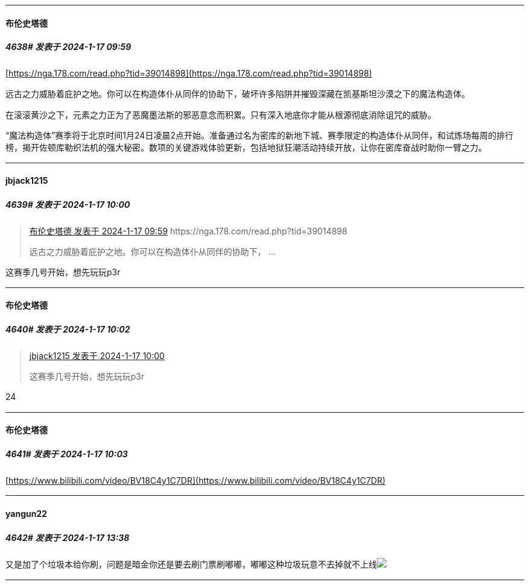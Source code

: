 
*****

####  布伦史塔德  
##### 4638#       发表于 2024-1-17 09:59

[https://nga.178.com/read.php?tid=39014898](https://nga.178.com/read.php?tid=39014898)

远古之力威胁着庇护之地。你可以在构造体仆从同伴的协助下，破坏许多陷阱并摧毁深藏在凯基斯坦沙漠之下的魔法构造体。

在滚滚黄沙之下，元素之力正为了恶魔墨法斯的邪恶意念而积累。只有深入地底你才能从根源彻底消除诅咒的威胁。

“魔法构造体”赛季将于北京时间1月24日凌晨2点开始。准备通过名为密库的新地下城、赛季限定的构造体仆从同伴，和试炼场每周的排行榜，揭开佐顿库勒织法机的强大秘密。数项的关键游戏体验更新，包括地狱狂潮活动持续开放，让你在密库奋战时助你一臂之力。

*****

####  jbjack1215  
##### 4639#       发表于 2024-1-17 10:00

<blockquote><a href="httphttps://bbs.saraba1st.com/2b/forum.php?mod=redirect&amp;goto=findpost&amp;pid=63674135&amp;ptid=2109067" target="_blank">布伦史塔德 发表于 2024-1-17 09:59</a>
https://nga.178.com/read.php?tid=39014898

远古之力威胁着庇护之地。你可以在构造体仆从同伴的协助下， ...</blockquote>
这赛季几号开始，想先玩玩p3r

*****

####  布伦史塔德  
##### 4640#       发表于 2024-1-17 10:02

<blockquote><a href="httphttps://bbs.saraba1st.com/2b/forum.php?mod=redirect&amp;goto=findpost&amp;pid=63674155&amp;ptid=2109067" target="_blank">jbjack1215 发表于 2024-1-17 10:00</a>

这赛季几号开始，想先玩玩p3r</blockquote>
24


*****

####  布伦史塔德  
##### 4641#       发表于 2024-1-17 10:03

[https://www.bilibili.com/video/BV18C4y1C7DR](https://www.bilibili.com/video/BV18C4y1C7DR)


*****

####  yangun22  
##### 4642#       发表于 2024-1-17 13:38

又是加了个垃圾本给你刷，问题是暗金你还是要去刷门票刷嘟嘟，嘟嘟这种垃圾玩意不去掉就不上线<img src="https://static.saraba1st.com/image/smiley/face2017/049.png" referrerpolicy="no-referrer">


*****
